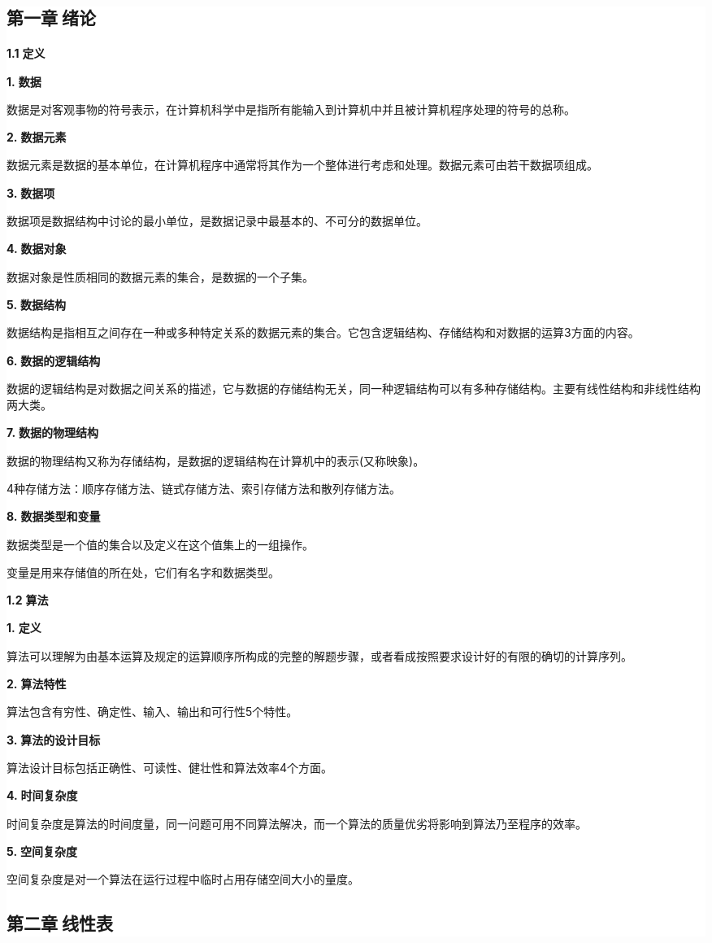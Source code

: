  

## 第一章    绪论

**1.1**  **定义**

**1.**     **数据**

数据是对客观事物的符号表示，在计算机科学中是指所有能输入到计算机中并且被计算机程序处理的符号的总称。

**2.**     **数据元素**

数据元素是数据的基本单位，在计算机程序中通常将其作为一个整体进行考虑和处理。数据元素可由若干数据项组成。

**3.**     **数据项**

数据项是数据结构中讨论的最小单位，是数据记录中最基本的、不可分的数据单位。

**4.**     **数据对象**

数据对象是性质相同的数据元素的集合，是数据的一个子集。

**5.**     **数据结构**

数据结构是指相互之间存在一种或多种特定关系的数据元素的集合。它包含逻辑结构、存储结构和对数据的运算3方面的内容。

**6.**     **数据的逻辑结构**

数据的逻辑结构是对数据之间关系的描述，它与数据的存储结构无关，同一种逻辑结构可以有多种存储结构。主要有线性结构和非线性结构两大类。

**7.**     **数据的物理结构**

数据的物理结构又称为存储结构，是数据的逻辑结构在计算机中的表示(又称映象)。

4种存储方法：顺序存储方法、链式存储方法、索引存储方法和散列存储方法。

**8.**     **数据类型和变量**

数据类型是一个值的集合以及定义在这个值集上的一组操作。

变量是用来存储值的所在处，它们有名字和数据类型。

**1.2**  **算法**

**1.**     **定义**

算法可以理解为由基本运算及规定的运算顺序所构成的完整的解题步骤，或者看成按照要求设计好的有限的确切的计算序列。

**2.**     **算法特性**

算法包含有穷性、确定性、输入、输出和可行性5个特性。

**3.**     **算法的设计目标**

算法设计目标包括正确性、可读性、健壮性和算法效率4个方面。

**4.**     **时间复杂度**

时间复杂度是算法的时间度量，同一问题可用不同算法解决，而一个算法的质量优劣将影响到算法乃至程序的效率。

**5.**     **空间复杂度**

空间复杂度是对一个算法在运行过程中临时占用存储空间大小的量度。

## 第二章    线性表

